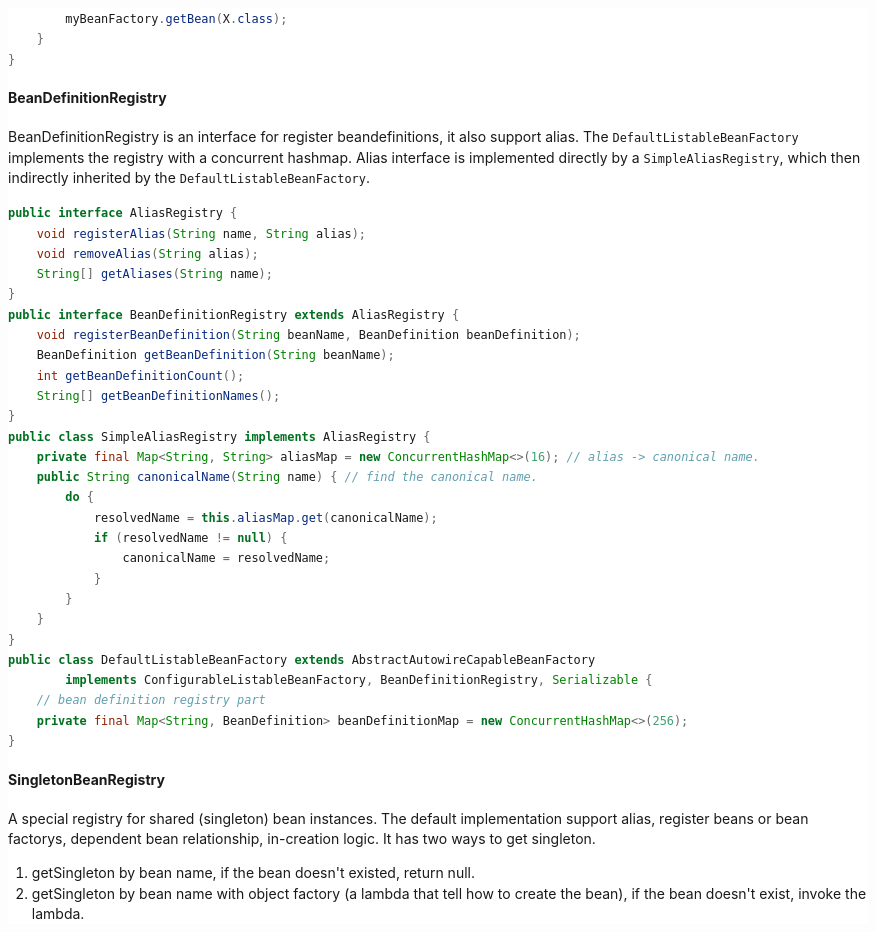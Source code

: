 ```java
        myBeanFactory.getBean(X.class);
    }
}
```


#### BeanDefinitionRegistry

BeanDefinitionRegistry is an interface for register beandefinitions, it also support alias. The `DefaultListableBeanFactory` implements the registry with a concurrent hashmap. Alias interface is implemented directly by a `SimpleAliasRegistry`, which then indirectly inherited by the `DefaultListableBeanFactory`.


```java
public interface AliasRegistry {
    void registerAlias(String name, String alias);
    void removeAlias(String alias);
    String[] getAliases(String name);
}
public interface BeanDefinitionRegistry extends AliasRegistry {
    void registerBeanDefinition(String beanName, BeanDefinition beanDefinition);
    BeanDefinition getBeanDefinition(String beanName);
    int getBeanDefinitionCount();
    String[] getBeanDefinitionNames();
}
public class SimpleAliasRegistry implements AliasRegistry {
    private final Map<String, String> aliasMap = new ConcurrentHashMap<>(16); // alias -> canonical name.
    public String canonicalName(String name) { // find the canonical name.
        do {
			resolvedName = this.aliasMap.get(canonicalName);
			if (resolvedName != null) {
				canonicalName = resolvedName;
			}
		}
    }
}
public class DefaultListableBeanFactory extends AbstractAutowireCapableBeanFactory
		implements ConfigurableListableBeanFactory, BeanDefinitionRegistry, Serializable {
    // bean definition registry part
    private final Map<String, BeanDefinition> beanDefinitionMap = new ConcurrentHashMap<>(256);
}
```

#### SingletonBeanRegistry
A special registry for shared (singleton) bean instances. The default implementation support alias, register beans or bean factorys,
dependent bean relationship, in-creation logic. It has two ways to get singleton. 
1. getSingleton by bean name, if the bean doesn't existed, return null.
2. getSingleton by bean name with object factory (a lambda that tell how to create the bean), if the bean doesn't exist, invoke the lambda.
